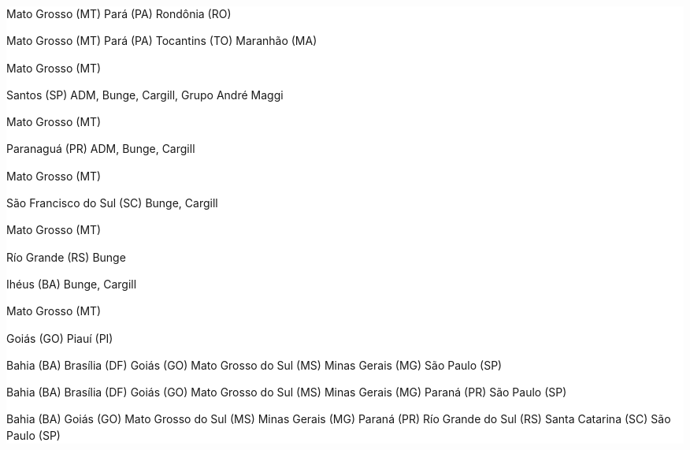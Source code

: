 Mato Grosso (MT)
Pará (PA)
Rondônia (RO)

Mato Grosso (MT)
Pará (PA)
Tocantins (TO)
Maranhão (MA)

Mato Grosso (MT)

Santos (SP)
ADM, Bunge, Cargill, Grupo André Maggi

Mato Grosso (MT)

Paranaguá (PR)
ADM, Bunge, Cargill

Mato Grosso (MT)

São Francisco do Sul (SC)
Bunge, Cargill

Mato Grosso (MT)

Río Grande (RS)
Bunge

Ihéus (BA)
Bunge, Cargill

Mato Grosso (MT)

Goiás (GO)
Piauí (PI)

Bahia (BA)
Brasília (DF)
Goiás (GO)
Mato Grosso do Sul (MS)
Minas Gerais (MG)
São Paulo (SP)

Bahia (BA)
Brasília (DF)
Goiás (GO)
Mato Grosso do Sul (MS)
Minas Gerais (MG)
Paraná (PR)
São Paulo (SP)

Bahia (BA)
Goiás (GO)
Mato Grosso do Sul (MS)
Minas Gerais (MG)
Paraná (PR)
Río Grande do Sul (RS)
Santa Catarina (SC)
São Paulo (SP)
